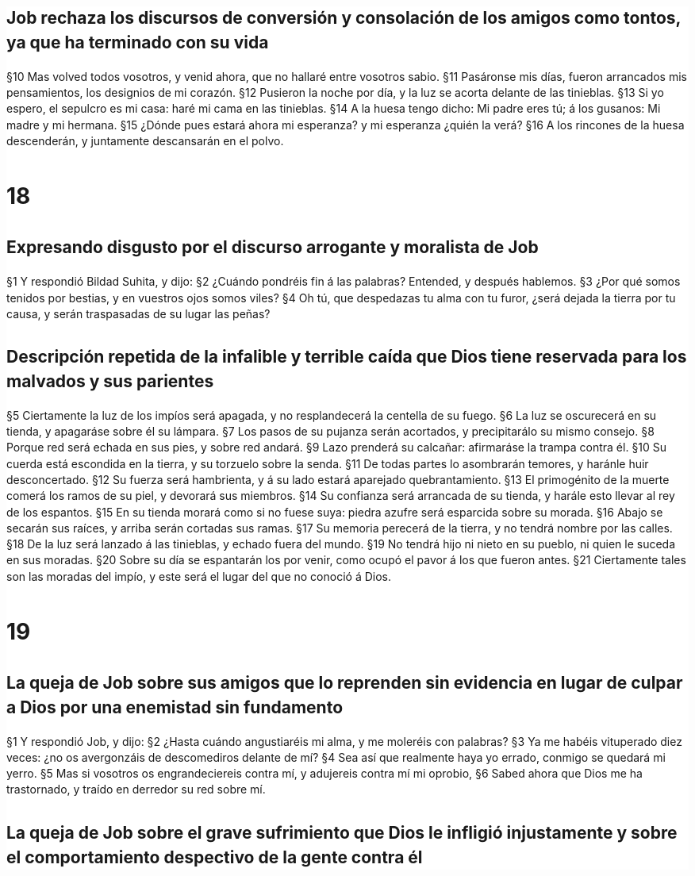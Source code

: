 ## Job rechaza los discursos de conversión y consolación de los amigos como tontos, ya que ha terminado con su vida
§10 Mas volved todos vosotros, y venid ahora, que no hallaré entre vosotros sabio. §11 Pasáronse mis días, fueron arrancados mis pensamientos, los designios de mi corazón. §12 Pusieron la noche por día, y la luz se acorta delante de las tinieblas. §13 Si yo espero, el sepulcro es mi casa: haré mi cama en las tinieblas. §14 A la huesa tengo dicho: Mi padre eres tú; á los gusanos: Mi madre y mi hermana. §15 ¿Dónde pues estará ahora mi esperanza? y mi esperanza ¿quién la verá? §16 A los rincones de la huesa descenderán, y juntamente descansarán en el polvo. 

# 18 
## Expresando disgusto por el discurso arrogante y moralista de Job
§1 Y respondió Bildad Suhita, y dijo: §2 ¿Cuándo pondréis fin á las palabras? Entended, y después hablemos. §3 ¿Por qué somos tenidos por bestias, y en vuestros ojos somos viles? §4 Oh tú, que despedazas tu alma con tu furor, ¿será dejada la tierra por tu causa, y serán traspasadas de su lugar las peñas?

## Descripción repetida de la infalible y terrible caída que Dios tiene reservada para los malvados y sus parientes
§5 Ciertamente la luz de los impíos será apagada, y no resplandecerá la centella de su fuego. §6 La luz se oscurecerá en su tienda, y apagaráse sobre él su lámpara. §7 Los pasos de su pujanza serán acortados, y precipitarálo su mismo consejo. §8 Porque red será echada en sus pies, y sobre red andará. §9 Lazo prenderá su calcañar: afirmaráse la trampa contra él. §10 Su cuerda está escondida en la tierra, y su torzuelo sobre la senda. §11 De todas partes lo asombrarán temores, y haránle huir desconcertado. §12 Su fuerza será hambrienta, y á su lado estará aparejado quebrantamiento. §13 El primogénito de la muerte comerá los ramos de su piel, y devorará sus miembros. §14 Su confianza será arrancada de su tienda, y harále esto llevar al rey de los espantos. §15 En su tienda morará como si no fuese suya: piedra azufre será esparcida sobre su morada. §16 Abajo se secarán sus raíces, y arriba serán cortadas sus ramas. §17 Su memoria perecerá de la tierra, y no tendrá nombre por las calles. §18 De la luz será lanzado á las tinieblas, y echado fuera del mundo. §19 No tendrá hijo ni nieto en su pueblo, ni quien le suceda en sus moradas. §20 Sobre su día se espantarán los por venir, como ocupó el pavor á los que fueron antes. §21 Ciertamente tales son las moradas del impío, y este será el lugar del que no conoció á Dios. 

# 19 
## La queja de Job sobre sus amigos que lo reprenden sin evidencia en lugar de culpar a Dios por una enemistad sin fundamento
§1 Y respondió Job, y dijo: §2 ¿Hasta cuándo angustiaréis mi alma, y me moleréis con palabras? §3 Ya me habéis vituperado diez veces: ¿no os avergonzáis de descomediros delante de mí? §4 Sea así que realmente haya yo errado, conmigo se quedará mi yerro. §5 Mas si vosotros os engrandeciereis contra mí, y adujereis contra mí mi oprobio, §6 Sabed ahora que Dios me ha trastornado, y traído en derredor su red sobre mí.

## La queja de Job sobre el grave sufrimiento que Dios le infligió injustamente y sobre el comportamiento despectivo de la gente contra él